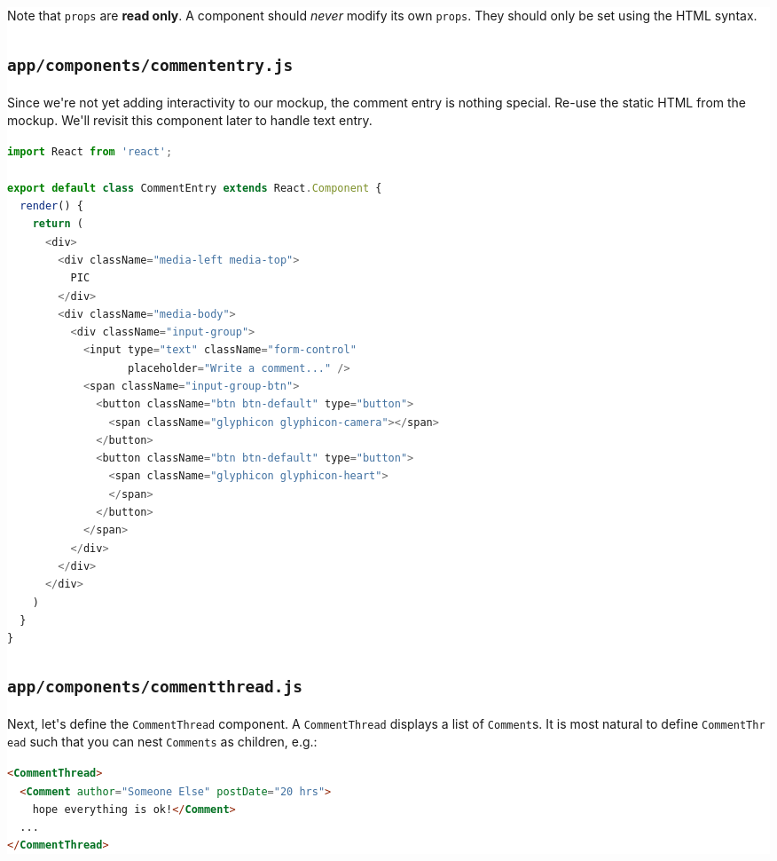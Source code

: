 Note that `props` are **read only**. A component should *never* modify its own `props`. They
should only be set using the HTML syntax.

## `app/components/commententry.js`

Since we're not yet adding interactivity to our mockup, the comment entry is nothing special.
Re-use the static HTML from the mockup. We'll revisit this component later to
handle text entry.

```javascript
import React from 'react';

export default class CommentEntry extends React.Component {
  render() {
    return (
      <div>
        <div className="media-left media-top">
          PIC
        </div>
        <div className="media-body">
          <div className="input-group">
            <input type="text" className="form-control"
                   placeholder="Write a comment..." />
            <span className="input-group-btn">
              <button className="btn btn-default" type="button">
                <span className="glyphicon glyphicon-camera"></span>
              </button>
              <button className="btn btn-default" type="button">
                <span className="glyphicon glyphicon-heart">
                </span>
              </button>
            </span>
          </div>
        </div>
      </div>
    )
  }
}
```

## `app/components/commentthread.js`

Next, let's define the `CommentThread` component. A `CommentThread` displays a
list of `Comment`s. It is most natural to define `CommentThread` such that
you can nest `Comments` as children, e.g.:

```html
<CommentThread>
  <Comment author="Someone Else" postDate="20 hrs">
    hope everything is ok!</Comment>
  ...
</CommentThread>
```
